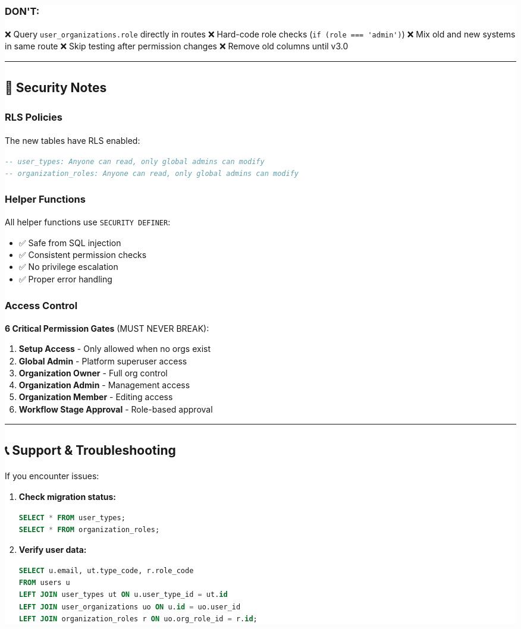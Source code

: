 ### DON'T:
❌ Query `user_organizations.role` directly in routes
❌ Hard-code role checks (`if (role === 'admin')`)
❌ Mix old and new systems in same route
❌ Skip testing after permission changes
❌ Remove old columns until v3.0

---

## 🔐 Security Notes

### RLS Policies

The new tables have RLS enabled:

```sql
-- user_types: Anyone can read, only global admins can modify
-- organization_roles: Anyone can read, only global admins can modify
```

### Helper Functions

All helper functions use `SECURITY DEFINER`:
- ✅ Safe from SQL injection
- ✅ Consistent permission checks
- ✅ No privilege escalation
- ✅ Proper error handling

### Access Control

**6 Critical Permission Gates** (MUST NEVER BREAK):
1. **Setup Access** - Only allowed when no orgs exist
2. **Global Admin** - Platform superuser access
3. **Organization Owner** - Full org control
4. **Organization Admin** - Management access
5. **Organization Member** - Editing access
6. **Workflow Stage Approval** - Role-based approval

---

## 📞 Support & Troubleshooting

If you encounter issues:

1. **Check migration status:**
   ```sql
   SELECT * FROM user_types;
   SELECT * FROM organization_roles;
   ```

2. **Verify user data:**
   ```sql
   SELECT u.email, ut.type_code, r.role_code
   FROM users u
   LEFT JOIN user_types ut ON u.user_type_id = ut.id
   LEFT JOIN user_organizations uo ON u.id = uo.user_id
   LEFT JOIN organization_roles r ON uo.org_role_id = r.id;
   ```
